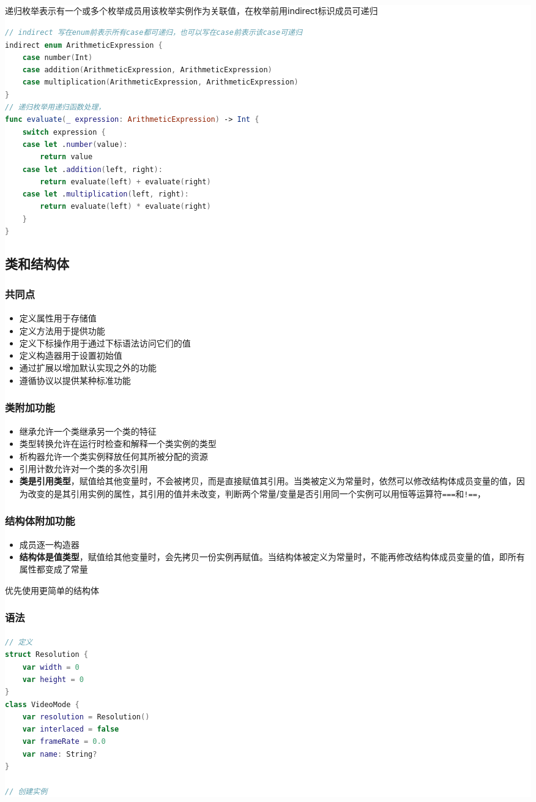递归枚举表示有一个或多个枚举成员用该枚举实例作为关联值，在枚举前用indirect标识成员可递归

```swift
// indirect 写在enum前表示所有case都可递归，也可以写在case前表示该case可递归
indirect enum ArithmeticExpression {
    case number(Int)
    case addition(ArithmeticExpression, ArithmeticExpression)
    case multiplication(ArithmeticExpression, ArithmeticExpression)
}
// 递归枚举用递归函数处理，
func evaluate(_ expression: ArithmeticExpression) -> Int {
    switch expression {
    case let .number(value):
        return value
    case let .addition(left, right):
        return evaluate(left) + evaluate(right)
    case let .multiplication(left, right):
        return evaluate(left) * evaluate(right)
    }
}
```

## 类和结构体

### 共同点

- 定义属性用于存储值
- 定义方法用于提供功能
- 定义下标操作用于通过下标语法访问它们的值
- 定义构造器用于设置初始值
- 通过扩展以增加默认实现之外的功能
- 遵循协议以提供某种标准功能

### 类附加功能

- 继承允许一个类继承另一个类的特征
- 类型转换允许在运行时检查和解释一个类实例的类型
- 析构器允许一个类实例释放任何其所被分配的资源
- 引用计数允许对一个类的多次引用
- **类是引用类型**，赋值给其他变量时，不会被拷贝，而是直接赋值其引用。当类被定义为常量时，依然可以修改结构体成员变量的值，因为改变的是其引用实例的属性，其引用的值并未改变，判断两个常量/变量是否引用同一个实例可以用恒等运算符`===`和`!==`，

### 结构体附加功能

- 成员逐一构造器
- **结构体是值类型**，赋值给其他变量时，会先拷贝一份实例再赋值。当结构体被定义为常量时，不能再修改结构体成员变量的值，即所有属性都变成了常量

优先使用更简单的结构体

### 语法

```swift
// 定义
struct Resolution {
    var width = 0
    var height = 0
}
class VideoMode {
    var resolution = Resolution()
    var interlaced = false
    var frameRate = 0.0
    var name: String?
}

// 创建实例
```